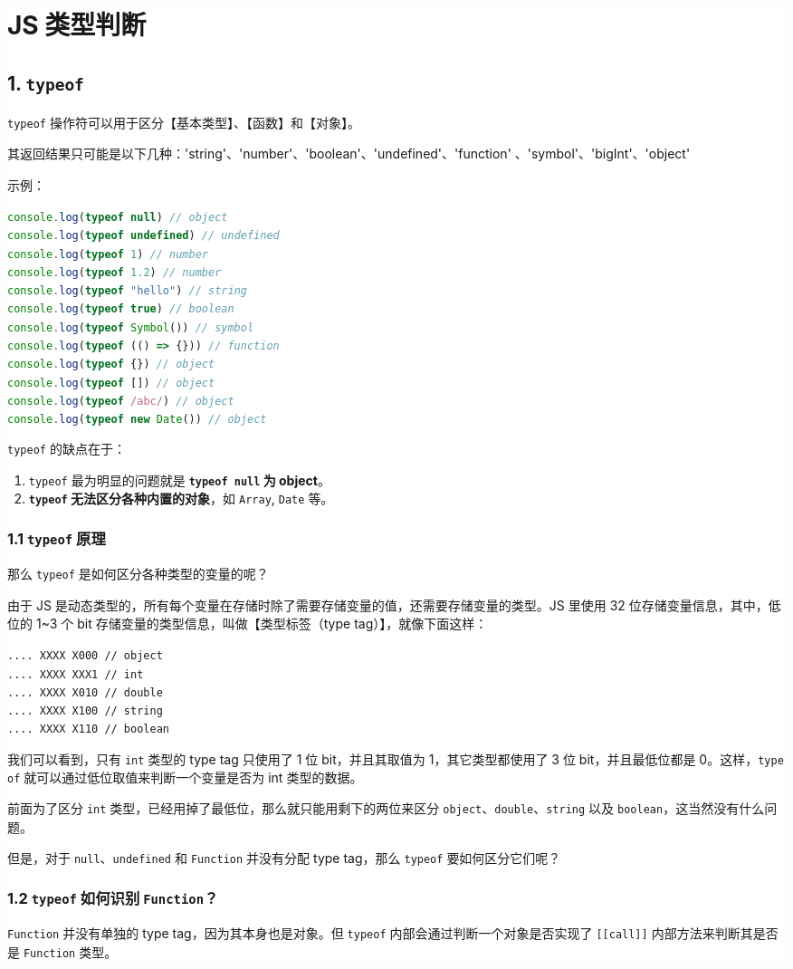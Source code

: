 # JS 类型判断

## 1. `typeof`

`typeof` 操作符可以用于区分【基本类型】、【函数】和【对象】。

其返回结果只可能是以下几种：'string'、'number'、'boolean'、'undefined'、'function' 、'symbol'、'bigInt'、'object'

示例：

```js
console.log(typeof null) // object
console.log(typeof undefined) // undefined
console.log(typeof 1) // number
console.log(typeof 1.2) // number
console.log(typeof "hello") // string
console.log(typeof true) // boolean
console.log(typeof Symbol()) // symbol
console.log(typeof (() => {})) // function
console.log(typeof {}) // object
console.log(typeof []) // object
console.log(typeof /abc/) // object
console.log(typeof new Date()) // object
```

`typeof` 的缺点在于：

1. `typeof` 最为明显的问题就是 **`typeof null` 为 object**。
2. **`typeof` 无法区分各种内置的对象**，如 `Array`, `Date` 等。

### 1.1 `typeof` 原理

那么 `typeof` 是如何区分各种类型的变量的呢？

由于 JS 是动态类型的，所有每个变量在存储时除了需要存储变量的值，还需要存储变量的类型。JS 里使用 32 位存储变量信息，其中，低位的 1~3 个 bit 存储变量的类型信息，叫做【类型标签（type tag）】，就像下面这样：

```cmd
.... XXXX X000 // object
.... XXXX XXX1 // int
.... XXXX X010 // double
.... XXXX X100 // string
.... XXXX X110 // boolean
```

我们可以看到，只有 `int` 类型的 type tag 只使用了 1 位 bit，并且其取值为 1，其它类型都使用了 3 位 bit，并且最低位都是 0。这样，`typeof` 就可以通过低位取值来判断一个变量是否为 int 类型的数据。

前面为了区分 `int` 类型，已经用掉了最低位，那么就只能用剩下的两位来区分 `object`、`double`、`string` 以及 `boolean`，这当然没有什么问题。

但是，对于 `null`、`undefined` 和 `Function` 并没有分配 type tag，那么 `typeof` 要如何区分它们呢？

### 1.2 `typeof` 如何识别 `Function`？

`Function` 并没有单独的 type tag，因为其本身也是对象。但 `typeof` 内部会通过判断一个对象是否实现了 `[[call]]` 内部方法来判断其是否是 `Function` 类型。
